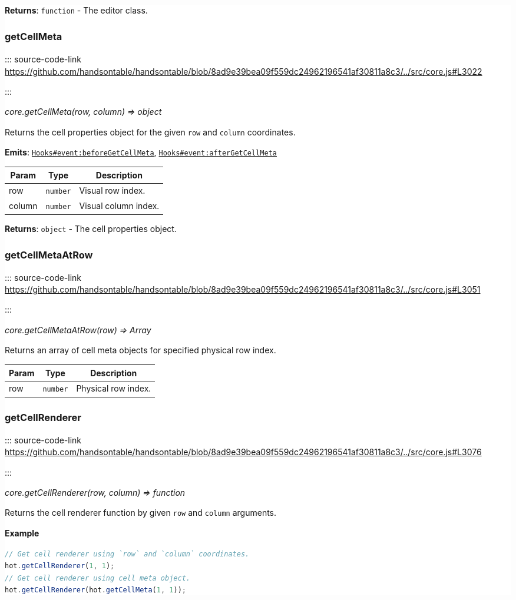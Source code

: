 
**Returns**: `function` - The editor class.  

### getCellMeta
  
::: source-code-link https://github.com/handsontable/handsontable/blob/8ad9e39bea09f559dc24962196541af30811a8c3/../src/core.js#L3022

:::

_core.getCellMeta(row, column) ⇒ object_

Returns the cell properties object for the given `row` and `column` coordinates.

**Emits**: [`Hooks#event:beforeGetCellMeta`](@/api/hooks.md#beforegetcellmeta), [`Hooks#event:afterGetCellMeta`](@/api/hooks.md#aftergetcellmeta)  

| Param | Type | Description |
| --- | --- | --- |
| row | `number` | Visual row index. |
| column | `number` | Visual column index. |


**Returns**: `object` - The cell properties object.  

### getCellMetaAtRow
  
::: source-code-link https://github.com/handsontable/handsontable/blob/8ad9e39bea09f559dc24962196541af30811a8c3/../src/core.js#L3051

:::

_core.getCellMetaAtRow(row) ⇒ Array_

Returns an array of cell meta objects for specified physical row index.


| Param | Type | Description |
| --- | --- | --- |
| row | `number` | Physical row index. |



### getCellRenderer
  
::: source-code-link https://github.com/handsontable/handsontable/blob/8ad9e39bea09f559dc24962196541af30811a8c3/../src/core.js#L3076

:::

_core.getCellRenderer(row, column) ⇒ function_

Returns the cell renderer function by given `row` and `column` arguments.

**Example**  
```js
// Get cell renderer using `row` and `column` coordinates.
hot.getCellRenderer(1, 1);
// Get cell renderer using cell meta object.
hot.getCellRenderer(hot.getCellMeta(1, 1));
```

